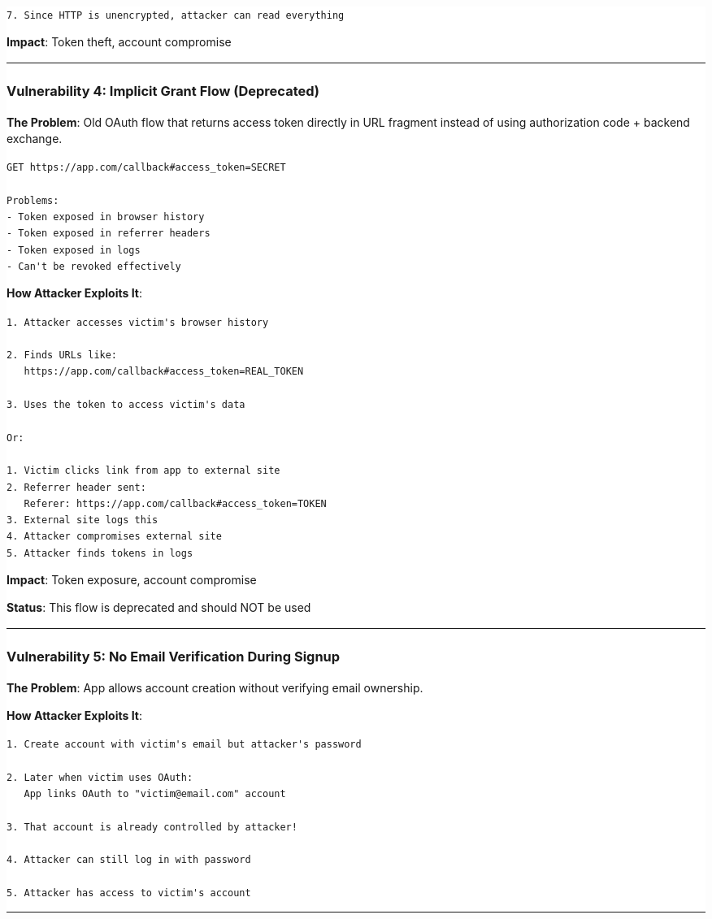 ```
7. Since HTTP is unencrypted, attacker can read everything
```

**Impact**: Token theft, account compromise

---

### Vulnerability 4: Implicit Grant Flow (Deprecated)

**The Problem**:
Old OAuth flow that returns access token directly in URL fragment instead of using authorization code + backend exchange.

```
GET https://app.com/callback#access_token=SECRET

Problems:
- Token exposed in browser history
- Token exposed in referrer headers
- Token exposed in logs
- Can't be revoked effectively
```

**How Attacker Exploits It**:
```
1. Attacker accesses victim's browser history

2. Finds URLs like:
   https://app.com/callback#access_token=REAL_TOKEN

3. Uses the token to access victim's data

Or:

1. Victim clicks link from app to external site
2. Referrer header sent:
   Referer: https://app.com/callback#access_token=TOKEN
3. External site logs this
4. Attacker compromises external site
5. Attacker finds tokens in logs
```

**Impact**: Token exposure, account compromise

**Status**: This flow is deprecated and should NOT be used

---

### Vulnerability 5: No Email Verification During Signup

**The Problem**:
App allows account creation without verifying email ownership.

**How Attacker Exploits It**:
```
1. Create account with victim's email but attacker's password

2. Later when victim uses OAuth:
   App links OAuth to "victim@email.com" account

3. That account is already controlled by attacker!

4. Attacker can still log in with password

5. Attacker has access to victim's account
```

---